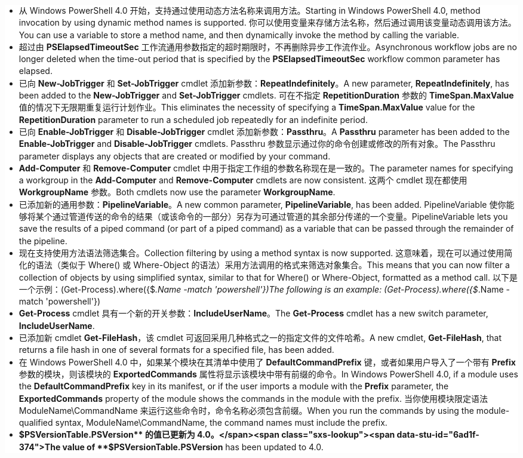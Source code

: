 - <span data-ttu-id="6ad1f-356">从 Windows PowerShell 4.0 开始，支持通过使用动态方法名称来调用方法。</span><span class="sxs-lookup"><span data-stu-id="6ad1f-356">Starting in Windows PowerShell 4.0, method invocation by using dynamic method names is supported.</span></span>
  <span data-ttu-id="6ad1f-357">你可以使用变量来存储方法名称，然后通过调用该变量动态调用该方法。</span><span class="sxs-lookup"><span data-stu-id="6ad1f-357">You can use a variable to store a method name, and then dynamically invoke the method by calling the variable.</span></span>
- <span data-ttu-id="6ad1f-358">超过由 **PSElapsedTimeoutSec** 工作流通用参数指定的超时期限时，不再删除异步工作流作业。</span><span class="sxs-lookup"><span data-stu-id="6ad1f-358">Asynchronous workflow jobs are no longer deleted when the time-out period that is specified by the **PSElapsedTimeoutSec** workflow common parameter has elapsed.</span></span>
- <span data-ttu-id="6ad1f-359">已向 **New-JobTrigger** 和 **Set-JobTrigger** cmdlet 添加新参数：**RepeatIndefinitely**。</span><span class="sxs-lookup"><span data-stu-id="6ad1f-359">A new parameter, **RepeatIndefinitely**, has been added to the **New-JobTrigger** and **Set-JobTrigger** cmdlets.</span></span> <span data-ttu-id="6ad1f-360">可在不指定 **RepetitionDuration** 参数的 **TimeSpan.MaxValue** 值的情况下无限期重复运行计划作业。</span><span class="sxs-lookup"><span data-stu-id="6ad1f-360">This eliminates the necessity of specifying a **TimeSpan.MaxValue** value for the **RepetitionDuration** parameter to run a scheduled job repeatedly for an indefinite period.</span></span>
- <span data-ttu-id="6ad1f-361">已向 **Enable-JobTrigger** 和 **Disable-JobTrigger** cmdlet 添加新参数：**Passthru**。</span><span class="sxs-lookup"><span data-stu-id="6ad1f-361">A **Passthru** parameter has been added to the **Enable-JobTrigger** and **Disable-JobTrigger** cmdlets.</span></span> <span data-ttu-id="6ad1f-362">Passthru 参数显示通过你的命令创建或修改的所有对象。</span><span class="sxs-lookup"><span data-stu-id="6ad1f-362">The Passthru parameter displays any objects that are created or modified by your command.</span></span>
- <span data-ttu-id="6ad1f-363">**Add-Computer** 和 **Remove-Computer** cmdlet 中用于指定工作组的参数名称现在是一致的。</span><span class="sxs-lookup"><span data-stu-id="6ad1f-363">The parameter names for specifying a workgroup in the **Add-Computer** and **Remove-Computer** cmdlets are now consistent.</span></span> <span data-ttu-id="6ad1f-364">这两个 cmdlet 现在都使用 **WorkgroupName** 参数。</span><span class="sxs-lookup"><span data-stu-id="6ad1f-364">Both cmdlets now use the parameter **WorkgroupName**.</span></span>
- <span data-ttu-id="6ad1f-365">已添加新的通用参数：**PipelineVariable**。</span><span class="sxs-lookup"><span data-stu-id="6ad1f-365">A new common parameter, **PipelineVariable**, has been added.</span></span> <span data-ttu-id="6ad1f-366">PipelineVariable 使你能够将某个通过管道传送的命令的结果（或该命令的一部分）另存为可通过管道的其余部分传递的一个变量。</span><span class="sxs-lookup"><span data-stu-id="6ad1f-366">PipelineVariable lets you save the results of a piped command (or part of a piped command) as a variable that can be passed through the remainder of the pipeline.</span></span>
- <span data-ttu-id="6ad1f-367">现在支持使用方法语法筛选集合。</span><span class="sxs-lookup"><span data-stu-id="6ad1f-367">Collection filtering by using a method syntax is now supported.</span></span> <span data-ttu-id="6ad1f-368">这意味着，现在可以通过使用简化的语法（类似于 Where() 或 Where-Object 的语法）采用方法调用的格式来筛选对象集合。</span><span class="sxs-lookup"><span data-stu-id="6ad1f-368">This means that you can now filter a collection of objects by using simplified syntax, similar to that for Where() or Where-Object, formatted as a method call.</span></span> <span data-ttu-id="6ad1f-369">以下是一个示例：(Get-Process).where({$_.Name -match 'powershell'})</span><span class="sxs-lookup"><span data-stu-id="6ad1f-369">The following is an example: (Get-Process).where({$_.Name -match 'powershell'})</span></span>
- <span data-ttu-id="6ad1f-370">**Get-Process** cmdlet 具有一个新的开关参数：**IncludeUserName**。</span><span class="sxs-lookup"><span data-stu-id="6ad1f-370">The **Get-Process** cmdlet has a new switch parameter, **IncludeUserName**.</span></span>
- <span data-ttu-id="6ad1f-371">已添加新 cmdlet **Get-FileHash**，该 cmdlet 可返回采用几种格式之一的指定文件的文件哈希。</span><span class="sxs-lookup"><span data-stu-id="6ad1f-371">A new cmdlet, **Get-FileHash**, that returns a file hash in one of several formats for a specified file, has been added.</span></span>
- <span data-ttu-id="6ad1f-372">在 Windows PowerShell 4.0 中，如果某个模块在其清单中使用了 **DefaultCommandPrefix** 键，或者如果用户导入了一个带有 **Prefix** 参数的模块，则该模块的 **ExportedCommands** 属性将显示该模块中带有前缀的命令。</span><span class="sxs-lookup"><span data-stu-id="6ad1f-372">In Windows PowerShell 4.0, if a module uses the **DefaultCommandPrefix** key in its manifest, or if the user imports a module with the **Prefix** parameter, the **ExportedCommands** property of the module shows the commands in the module with the prefix.</span></span> <span data-ttu-id="6ad1f-373">当你使用模块限定语法 ModuleName\\CommandName 来运行这些命令时，命令名称必须包含前缀。</span><span class="sxs-lookup"><span data-stu-id="6ad1f-373">When you run the commands by using the module-qualified syntax, ModuleName\\CommandName, the command names must include the prefix.</span></span>
- <span data-ttu-id="6ad1f-374">**$PSVersionTable.PSVersion** 的值已更新为 4.0。</span><span class="sxs-lookup"><span data-stu-id="6ad1f-374">The value of **$PSVersionTable.PSVersion** has been updated to 4.0.</span></span>